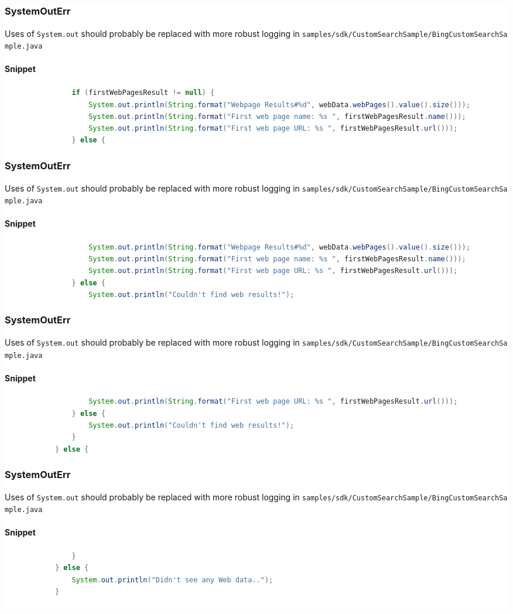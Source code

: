 
### SystemOutErr
Uses of `System.out` should probably be replaced with more robust logging
in `samples/sdk/CustomSearchSample/BingCustomSearchSample.java`
#### Snippet
```java
                if (firstWebPagesResult != null) {
                    System.out.println(String.format("Webpage Results#%d", webData.webPages().value().size()));
                    System.out.println(String.format("First web page name: %s ", firstWebPagesResult.name()));
                    System.out.println(String.format("First web page URL: %s ", firstWebPagesResult.url()));
                } else {
```

### SystemOutErr
Uses of `System.out` should probably be replaced with more robust logging
in `samples/sdk/CustomSearchSample/BingCustomSearchSample.java`
#### Snippet
```java
                    System.out.println(String.format("Webpage Results#%d", webData.webPages().value().size()));
                    System.out.println(String.format("First web page name: %s ", firstWebPagesResult.name()));
                    System.out.println(String.format("First web page URL: %s ", firstWebPagesResult.url()));
                } else {
                    System.out.println("Couldn't find web results!");
```

### SystemOutErr
Uses of `System.out` should probably be replaced with more robust logging
in `samples/sdk/CustomSearchSample/BingCustomSearchSample.java`
#### Snippet
```java
                    System.out.println(String.format("First web page URL: %s ", firstWebPagesResult.url()));
                } else {
                    System.out.println("Couldn't find web results!");
                }
            } else {
```

### SystemOutErr
Uses of `System.out` should probably be replaced with more robust logging
in `samples/sdk/CustomSearchSample/BingCustomSearchSample.java`
#### Snippet
```java
                }
            } else {
                System.out.println("Didn't see any Web data..");
            }
    
```
